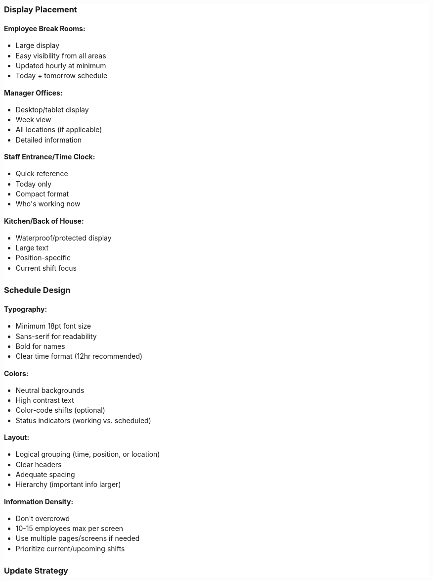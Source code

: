 ### Display Placement

**Employee Break Rooms:**
- Large display
- Easy visibility from all areas
- Updated hourly at minimum
- Today + tomorrow schedule

**Manager Offices:**
- Desktop/tablet display
- Week view
- All locations (if applicable)
- Detailed information

**Staff Entrance/Time Clock:**
- Quick reference
- Today only
- Compact format
- Who's working now

**Kitchen/Back of House:**
- Waterproof/protected display
- Large text
- Position-specific
- Current shift focus

### Schedule Design

**Typography:**
- Minimum 18pt font size
- Sans-serif for readability
- Bold for names
- Clear time format (12hr recommended)

**Colors:**
- Neutral backgrounds
- High contrast text
- Color-code shifts (optional)
- Status indicators (working vs. scheduled)

**Layout:**
- Logical grouping (time, position, or location)
- Clear headers
- Adequate spacing
- Hierarchy (important info larger)

**Information Density:**
- Don't overcrowd
- 10-15 employees max per screen
- Use multiple pages/screens if needed
- Prioritize current/upcoming shifts

### Update Strategy
